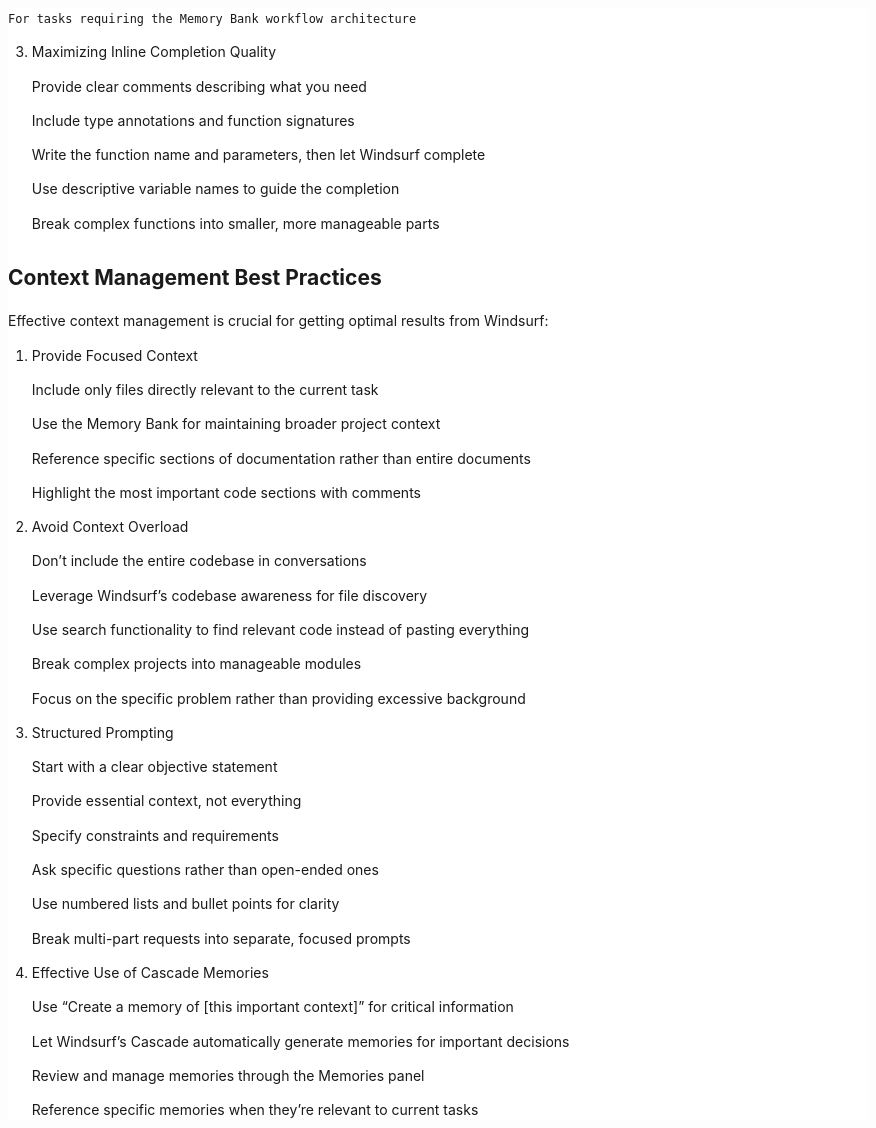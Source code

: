     For tasks requiring the Memory Bank workflow architecture

3.  Maximizing Inline Completion Quality

    Provide clear comments describing what you need

    Include type annotations and function signatures

    Write the function name and parameters, then let Windsurf complete

    Use descriptive variable names to guide the completion

    Break complex functions into smaller, more manageable parts

## Context Management Best Practices

Effective context management is crucial for getting optimal results from Windsurf:

1.  Provide Focused Context

    Include only files directly relevant to the current task

    Use the Memory Bank for maintaining broader project context

    Reference specific sections of documentation rather than entire documents

    Highlight the most important code sections with comments

2.  Avoid Context Overload

    Don’t include the entire codebase in conversations

    Leverage Windsurf’s codebase awareness for file discovery

    Use search functionality to find relevant code instead of pasting everything

    Break complex projects into manageable modules

    Focus on the specific problem rather than providing excessive background

3.  Structured Prompting

    Start with a clear objective statement

    Provide essential context, not everything

    Specify constraints and requirements

    Ask specific questions rather than open-ended ones

    Use numbered lists and bullet points for clarity

    Break multi-part requests into separate, focused prompts

4.  Effective Use of Cascade Memories

    Use “Create a memory of [this important context]” for critical information

    Let Windsurf’s Cascade automatically generate memories for important decisions

    Review and manage memories through the Memories panel

    Reference specific memories when they’re relevant to current tasks
